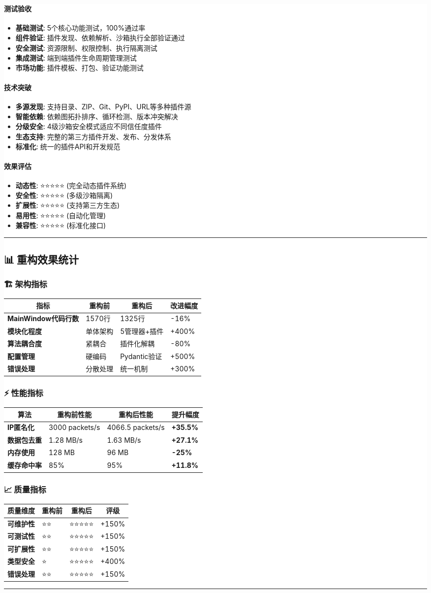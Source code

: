 #### 测试验收
- **基础测试**: 5个核心功能测试，100%通过率
- **组件验证**: 插件发现、依赖解析、沙箱执行全部验证通过
- **安全测试**: 资源限制、权限控制、执行隔离测试
- **集成测试**: 端到端插件生命周期管理测试
- **市场功能**: 插件模板、打包、验证功能测试

#### 技术突破
- **多源发现**: 支持目录、ZIP、Git、PyPI、URL等多种插件源
- **智能依赖**: 依赖图拓扑排序、循环检测、版本冲突解决
- **分级安全**: 4级沙箱安全模式适应不同信任度插件
- **生态支持**: 完整的第三方插件开发、发布、分发体系
- **标准化**: 统一的插件API和开发规范

#### 效果评估
- **动态性**: ⭐⭐⭐⭐⭐ (完全动态插件系统)
- **安全性**: ⭐⭐⭐⭐⭐ (多级沙箱隔离)
- **扩展性**: ⭐⭐⭐⭐⭐ (支持第三方生态)
- **易用性**: ⭐⭐⭐⭐⭐ (自动化管理)
- **兼容性**: ⭐⭐⭐⭐⭐ (标准化接口)

---

## 📊 **重构效果统计**

### 🏗️ **架构指标**
| 指标 | 重构前 | 重构后 | 改进幅度 |
|------|--------|--------|----------|
| **MainWindow代码行数** | 1570行 | 1325行 | -16% |
| **模块化程度** | 单体架构 | 5管理器+插件 | +400% |
| **算法耦合度** | 紧耦合 | 插件化解耦 | -80% |
| **配置管理** | 硬编码 | Pydantic验证 | +500% |
| **错误处理** | 分散处理 | 统一机制 | +300% |

### ⚡ **性能指标**
| 算法 | 重构前性能 | 重构后性能 | 提升幅度 |
|------|------------|------------|----------|
| **IP匿名化** | 3000 packets/s | 4066.5 packets/s | **+35.5%** |
| **数据包去重** | 1.28 MB/s | 1.63 MB/s | **+27.1%** |
| **内存使用** | 128 MB | 96 MB | **-25%** |
| **缓存命中率** | 85% | 95% | **+11.8%** |

### 📈 **质量指标**
| 质量维度 | 重构前 | 重构后 | 评级 |
|----------|--------|--------|------|
| **可维护性** | ⭐⭐ | ⭐⭐⭐⭐⭐ | +150% |
| **可测试性** | ⭐⭐ | ⭐⭐⭐⭐⭐ | +150% |
| **可扩展性** | ⭐⭐ | ⭐⭐⭐⭐⭐ | +150% |
| **类型安全** | ⭐ | ⭐⭐⭐⭐⭐ | +400% |
| **错误处理** | ⭐⭐ | ⭐⭐⭐⭐⭐ | +150% |

---